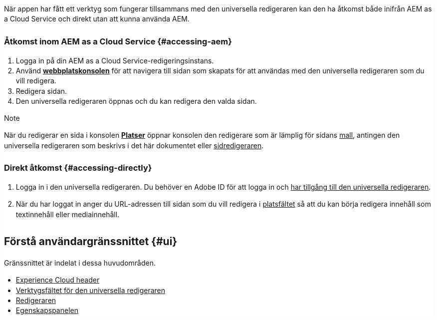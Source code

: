 När appen har fått ett verktyg som fungerar tillsammans med den universella redigeraren kan den ha åtkomst både inifrån AEM as a Cloud Service och direkt utan att kunna använda AEM.

### Åtkomst inom AEM as a Cloud Service {#accessing-aem}

1. Logga in på din AEM as a Cloud Service-redigeringsinstans.
1. Använd [**webbplatskonsolen**](/help/sites-cloud/authoring/sites-console/introduction.md) för att navigera till sidan som skapats för att användas med den universella redigeraren som du vill redigera.
1. Redigera sidan.
1. Den universella redigeraren öppnas och du kan redigera den valda sidan.

>[!NOTE]
>
>När du redigerar en sida i konsolen [**Platser**](/help/sites-cloud/authoring/sites-console/introduction.md) öppnar konsolen den redigerare som är lämplig för sidans [mall](/help/sites-cloud/authoring/page-editor/templates.md), antingen den universella redigeraren som beskrivs i det här dokumentet eller [sidredigeraren](/help/sites-cloud/authoring/page-editor/introduction.md).

### Direkt åtkomst {#accessing-directly}

1. Logga in i den universella redigeraren. Du behöver en Adobe ID för att logga in och [har tillgång till den universella redigeraren](/help/implementing/universal-editor/getting-started.md#request-access).

1. När du har loggat in anger du URL-adressen till sidan som du vill redigera i [platsfältet](#location-bar) så att du kan börja redigera innehåll som textinnehåll eller mediainnehåll.

## Förstå användargränssnittet {#ui}

Gränssnittet är indelat i dessa huvudområden.

* [Experience Cloud header](#experience-cloud-header)
* [Verktygsfältet för den universella redigeraren](#universal-editor-toolbar)
* [Redigeraren](#editor)
* [Egenskapspanelen](#properties-rail)
